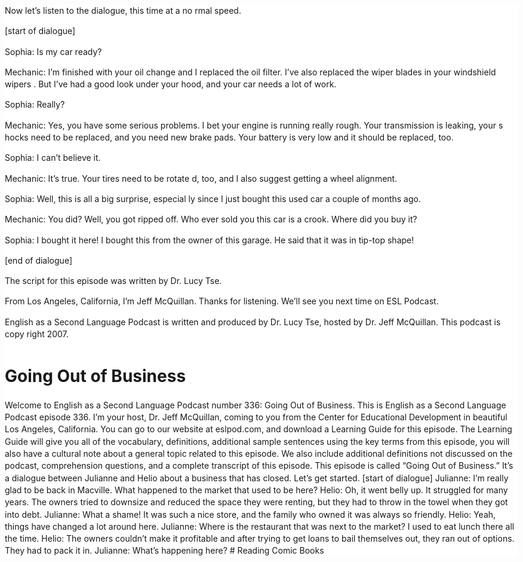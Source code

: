 Now let’s listen to the dialogue, this time at a no rmal speed.

[start of dialogue]

Sophia:  Is my car ready?

Mechanic:  I’m finished with your oil change and I replaced the oil filter.  I’ve also replaced the wiper blades in your windshield wipers .  But I’ve had a good look under your hood, and your car needs a lot of work.

Sophia:  Really?

Mechanic:  Yes, you have some serious problems.  I bet your engine is running really rough.  Your transmission is leaking, your s hocks need to be replaced, and you need new brake pads.  Your battery is very low and it should be replaced, too.

Sophia:  I can’t believe it.

Mechanic:  It’s true.  Your tires need to be rotate d, too, and I also suggest getting a wheel alignment.

Sophia:  Well, this is all a big surprise, especial ly since I just bought this used car a couple of months ago.

Mechanic:  You did?  Well, you got ripped off.  Who ever sold you this car is a crook.  Where did you buy it?

Sophia:  I bought it here!  I bought this from the owner of this garage.  He said that it was in tip-top shape!

[end of dialogue]

The script for this episode was written by Dr. Lucy  Tse.

From Los Angeles, California, I’m Jeff McQuillan.  Thanks for listening.  We’ll see you next time on ESL Podcast.

English as a Second Language Podcast is written and  produced by Dr. Lucy Tse, hosted by Dr. Jeff McQuillan.  This podcast is copy right 2007.

# Going Out of Business

Welcome to English as a Second Language Podcast number 336: Going Out of Business.  This is English as a Second Language Podcast episode 336.  I’m your host, Dr. Jeff McQuillan, coming to you from the Center for Educational Development in beautiful Los Angeles, California.  You can go to our website at eslpod.com, and download a Learning Guide for this episode.  The Learning Guide will give you all of the vocabulary, definitions, additional sample sentences using the key terms from this episode, you will also have a cultural note about a general topic related to this episode.  We also include additional definitions not discussed on the podcast, comprehension questions, and a complete transcript of this episode.  This episode is called “Going Out of Business.”  It’s a dialogue between Julianne and Helio about a business that has closed.  Let’s get started.  [start of dialogue]  Julianne:  I’m really glad to be back in Macville.  What happened to the market that used to be here?  Helio:  Oh, it went belly up.  It struggled for many years.  The owners tried to downsize and reduced the space they were renting, but they had to throw in the towel when they got into debt.    Julianne:  What a shame!  It was such a nice store, and the family who owned it was always so friendly.  Helio:  Yeah, things have changed a lot around here.  Julianne:  Where is the restaurant that was next to the market?  I used to eat lunch there all the time.  Helio:  The owners couldn’t make it profitable and after trying to get loans to bail themselves out, they ran out of options.  They had to pack it in.    Julianne:  What’s happening here? # Reading Comic Books
